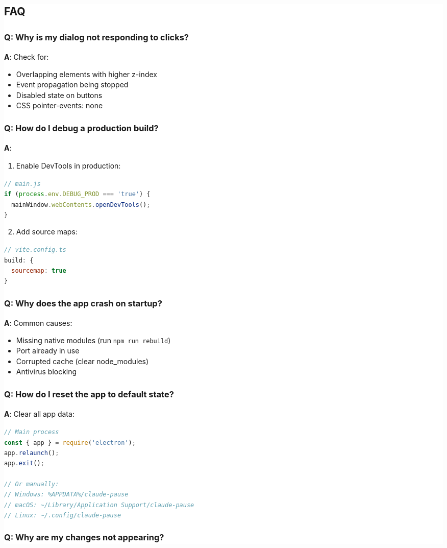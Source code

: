 ## FAQ

### Q: Why is my dialog not responding to clicks?

**A**: Check for:
- Overlapping elements with higher z-index
- Event propagation being stopped
- Disabled state on buttons
- CSS pointer-events: none

### Q: How do I debug a production build?

**A**: 
1. Enable DevTools in production:
```javascript
// main.js
if (process.env.DEBUG_PROD === 'true') {
  mainWindow.webContents.openDevTools();
}
```

2. Add source maps:
```javascript
// vite.config.ts
build: {
  sourcemap: true
}
```

### Q: Why does the app crash on startup?

**A**: Common causes:
- Missing native modules (run `npm run rebuild`)
- Port already in use
- Corrupted cache (clear node_modules)
- Antivirus blocking

### Q: How do I reset the app to default state?

**A**: Clear all app data:
```javascript
// Main process
const { app } = require('electron');
app.relaunch();
app.exit();

// Or manually:
// Windows: %APPDATA%/claude-pause
// macOS: ~/Library/Application Support/claude-pause
// Linux: ~/.config/claude-pause
```

### Q: Why are my changes not appearing?
